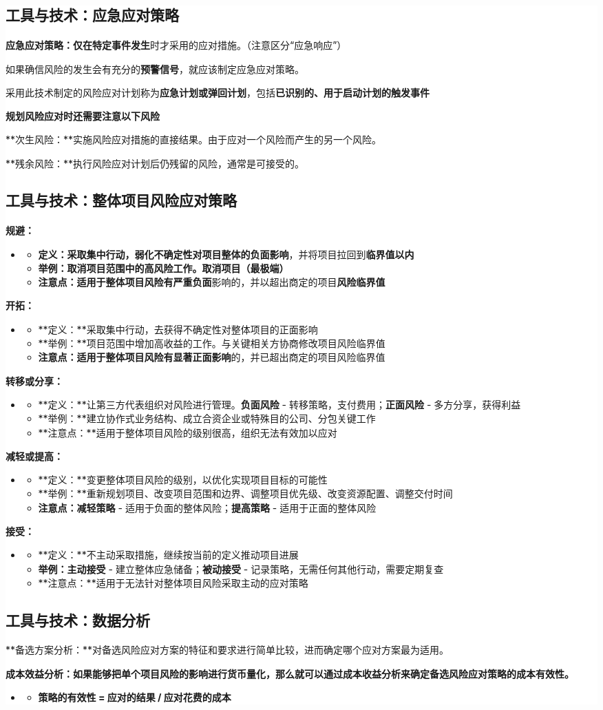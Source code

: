 

## 工具与技术：应急应对策略

**应急应对策略：**仅在**特定事件发生**时才采用的应对措施。（注意区分“应急响应”）

如果确信风险的发生会有充分的**预警信号**，就应该制定应急应对策略。

采用此技术制定的风险应对计划称为**应急计划或弹回计划**，包括**已识别的、用于启动计划的触发事件**

**规划风险应对时还需要注意以下风险**

**次生风险：**实施风险应对措施的直接结果。由于应对一个风险而产生的另一个风险。

**残余风险：**执行风险应对计划后仍残留的风险，通常是可接受的。



## 工具与技术：整体项目风险应对策略

**规避：**

- - **定义：**采取集中行动，**弱化不确定**性对项目整体的**负面影响**，并将项目拉回到**临界值以内**
  - **举例：取消项目范围中的高风险工作。取消项目（最极端）**
  - **注意点：**适用于整体项目风险有**严重负面**影响的，并以超出商定的项目**风险临界值**

**开拓：**

- - **定义：**采取集中行动，去获得不确定性对整体项目的正面影响
  - **举例：**项目范围中增加高收益的工作。与关键相关方协商修改项目风险临界值
  - **注意点：**适用于整体项目风险有**显著正面影响**的，并已超出商定的项目风险临界值

**转移或分享：**

- - **定义：**让第三方代表组织对风险进行管理。**负面风险** - 转移策略，支付费用；**正面风险** - 多方分享，获得利益
  - **举例：**建立协作式业务结构、成立合资企业或特殊目的公司、分包关键工作
  - **注意点：**适用于整体项目风险的级别很高，组织无法有效加以应对

**减轻或提高：**

- - **定义：**变更整体项目风险的级别，以优化实现项目目标的可能性
  - **举例：**重新规划项目、改变项目范围和边界、调整项目优先级、改变资源配置、调整交付时间
  - **注意点：减轻策略** - 适用于负面的整体风险；**提高策略** - 适用于正面的整体风险

**接受：**

- - **定义：**不主动采取措施，继续按当前的定义推动项目进展
  - **举例：主动接受** - 建立整体应急储备；**被动接受** - 记录策略，无需任何其他行动，需要定期复查
  - **注意点：**适用于无法针对整体项目风险采取主动的应对策略



## 工具与技术：数据分析

**备选方案分析：**对备选风险应对方案的特征和要求进行简单比较，进而确定哪个应对方案最为适用。

**成本效益分析：**如果能够把单个项目风险的影响进行货币量化，那么就可以通过成本收益分析来**确定备选风险应对策略的成本有效性。**

- - **策略的有效性 = 应对的结果 / 应对花费的成本**
